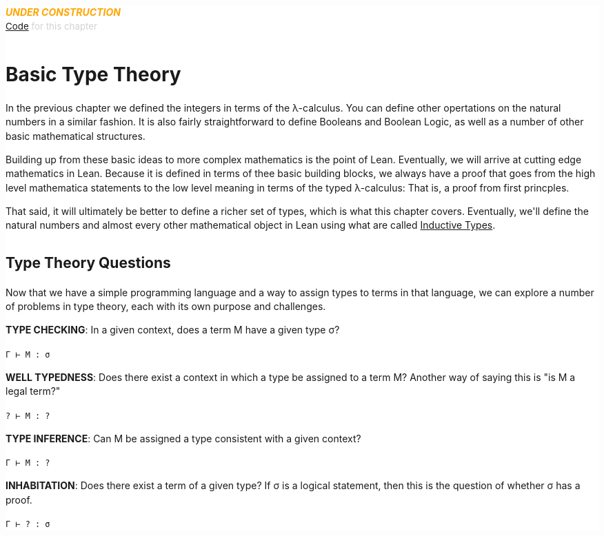 
<div style='display:none'>
--  Copyright (C) 2025  Eric Klavins
--
--  This program is free software: you can redistribute it and/or modify
--  it under the terms of the GNU General Public License as published by
--  the Free Software Foundation, either version 3 of the License, or
--  (at your option) any later version.   
</div>

<span style='color: orange'>***UNDER CONSTRUCTION***</span><br>
<span style='color: lightgray; font-size: 10pt'><a href='https://github.com/klavins/LeanBook/blob/main/main/../LeanBook/Chapters/Types.lean'>Code</a> for this chapter</span>
 # Basic Type Theory

In the previous chapter we defined the integers in terms of the λ-calculus. You can define other opertations on the natural numbers in a similar fashion. It is also fairly straightforward to define Booleans and Boolean Logic, as well as a number of other basic mathematical structures.

Building up from these basic ideas to more complex mathematics is the point of Lean. Eventually, we will arrive at cutting edge mathematics in Lean. Because it is defined in terms of thee basic building blocks, we always have a proof that goes from the high level mathematica statements to the low level meaning in terms of the typed λ-calculus: That is, a proof from first princples.

That said, it will ultimately be better to define a richer set of types, which is what this chapter covers. Eventually, we'll define the natural numbers and almost every other mathematical object in Lean using what are called [Inductive Types](InductiveTypes.md).

## Type Theory Questions

Now that we have a simple programming language and a way to assign types to terms in that language, we can explore a number of problems in type theory, each with its own purpose and challenges.

**TYPE CHECKING**: In a given context, does a term M have a given type σ?
```
Γ ⊢ M : σ
```

**WELL TYPEDNESS**: Does there exist a context in which a type be assigned to a term M? Another way of saying this is "is M a legal term?"

```
? ⊢ M : ?
```

**TYPE INFERENCE**: Can M be assigned a type consistent with a given context?
```
Γ ⊢ M : ?
```

**INHABITATION**: Does there exist a term of a given type? If σ is a logical statement, then this is the question of whether σ has a proof.
```
Γ ⊢ ? : σ
```
